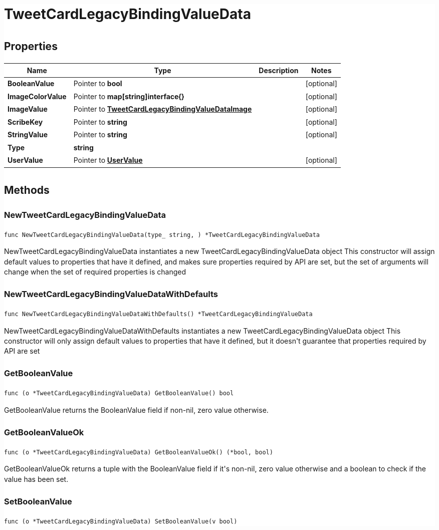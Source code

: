 # TweetCardLegacyBindingValueData

## Properties

Name | Type | Description | Notes
------------ | ------------- | ------------- | -------------
**BooleanValue** | Pointer to **bool** |  | [optional] 
**ImageColorValue** | Pointer to **map[string]interface{}** |  | [optional] 
**ImageValue** | Pointer to [**TweetCardLegacyBindingValueDataImage**](TweetCardLegacyBindingValueDataImage.md) |  | [optional] 
**ScribeKey** | Pointer to **string** |  | [optional] 
**StringValue** | Pointer to **string** |  | [optional] 
**Type** | **string** |  | 
**UserValue** | Pointer to [**UserValue**](UserValue.md) |  | [optional] 

## Methods

### NewTweetCardLegacyBindingValueData

`func NewTweetCardLegacyBindingValueData(type_ string, ) *TweetCardLegacyBindingValueData`

NewTweetCardLegacyBindingValueData instantiates a new TweetCardLegacyBindingValueData object
This constructor will assign default values to properties that have it defined,
and makes sure properties required by API are set, but the set of arguments
will change when the set of required properties is changed

### NewTweetCardLegacyBindingValueDataWithDefaults

`func NewTweetCardLegacyBindingValueDataWithDefaults() *TweetCardLegacyBindingValueData`

NewTweetCardLegacyBindingValueDataWithDefaults instantiates a new TweetCardLegacyBindingValueData object
This constructor will only assign default values to properties that have it defined,
but it doesn't guarantee that properties required by API are set

### GetBooleanValue

`func (o *TweetCardLegacyBindingValueData) GetBooleanValue() bool`

GetBooleanValue returns the BooleanValue field if non-nil, zero value otherwise.

### GetBooleanValueOk

`func (o *TweetCardLegacyBindingValueData) GetBooleanValueOk() (*bool, bool)`

GetBooleanValueOk returns a tuple with the BooleanValue field if it's non-nil, zero value otherwise
and a boolean to check if the value has been set.

### SetBooleanValue

`func (o *TweetCardLegacyBindingValueData) SetBooleanValue(v bool)`
